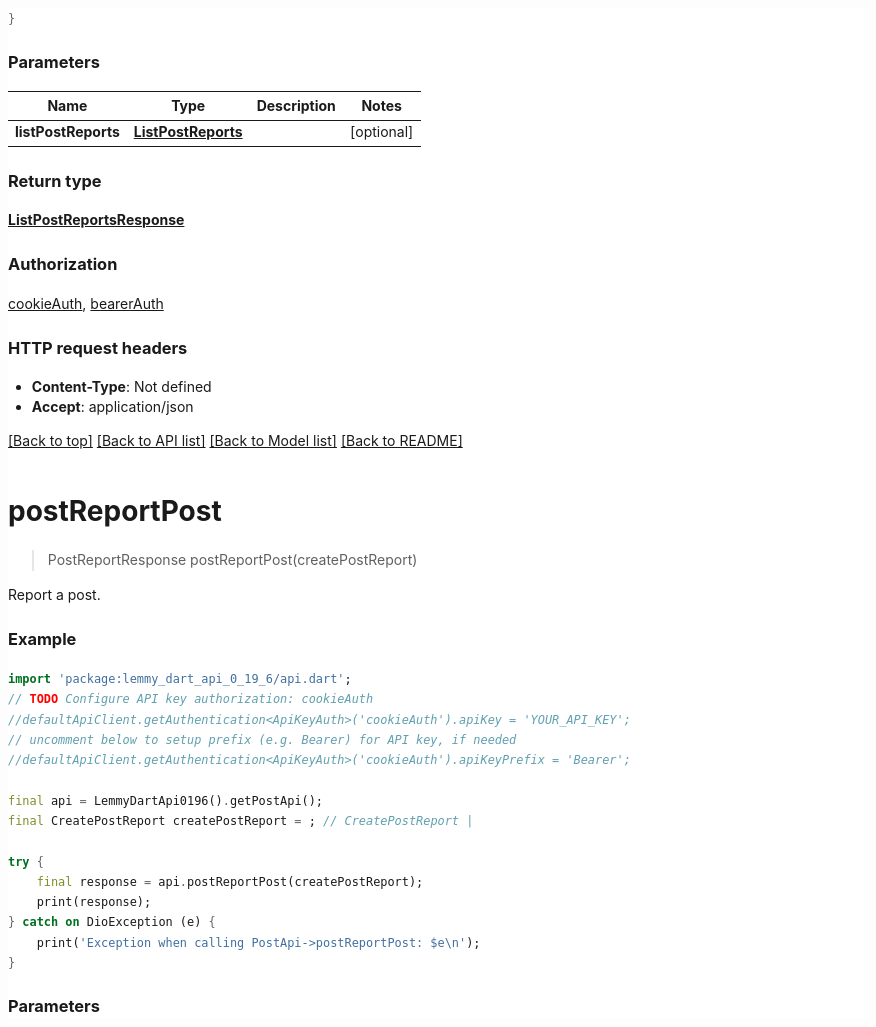 ```dart
}
```

### Parameters

Name | Type | Description  | Notes
------------- | ------------- | ------------- | -------------
 **listPostReports** | [**ListPostReports**](.md)|  | [optional] 

### Return type

[**ListPostReportsResponse**](ListPostReportsResponse.md)

### Authorization

[cookieAuth](../README.md#cookieAuth), [bearerAuth](../README.md#bearerAuth)

### HTTP request headers

 - **Content-Type**: Not defined
 - **Accept**: application/json

[[Back to top]](#) [[Back to API list]](../README.md#documentation-for-api-endpoints) [[Back to Model list]](../README.md#documentation-for-models) [[Back to README]](../README.md)

# **postReportPost**
> PostReportResponse postReportPost(createPostReport)

Report a post.

### Example
```dart
import 'package:lemmy_dart_api_0_19_6/api.dart';
// TODO Configure API key authorization: cookieAuth
//defaultApiClient.getAuthentication<ApiKeyAuth>('cookieAuth').apiKey = 'YOUR_API_KEY';
// uncomment below to setup prefix (e.g. Bearer) for API key, if needed
//defaultApiClient.getAuthentication<ApiKeyAuth>('cookieAuth').apiKeyPrefix = 'Bearer';

final api = LemmyDartApi0196().getPostApi();
final CreatePostReport createPostReport = ; // CreatePostReport | 

try {
    final response = api.postReportPost(createPostReport);
    print(response);
} catch on DioException (e) {
    print('Exception when calling PostApi->postReportPost: $e\n');
}
```

### Parameters
